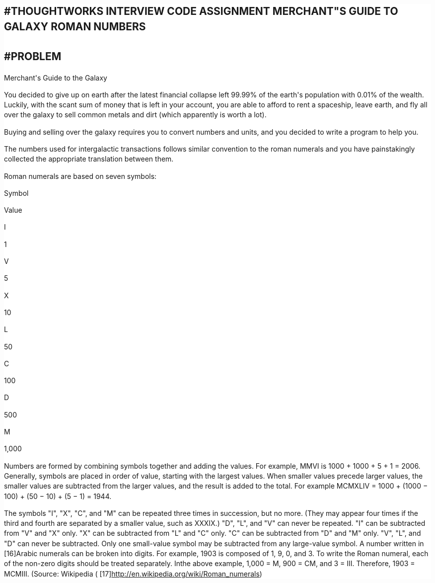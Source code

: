 #THOUGHTWORKS INTERVIEW CODE ASSIGNMENT MERCHANT"S GUIDE TO GALAXY ROMAN NUMBERS
---------------------------------------------------------------------------------
#PROBLEM
-------
Merchant's Guide to the Galaxy
 
You decided to give up on earth after the latest financial collapse left 99.99% of the earth's population with 0.01% of the wealth. Luckily, with the scant sum of money that is left in your account, you are able to afford to rent a spaceship, leave earth, and fly all over the galaxy to sell common metals and dirt (which apparently is worth a lot).
 
Buying and selling over the galaxy requires you to convert numbers and units, and you decided to write a program to help you.
 
The numbers used for intergalactic transactions follows similar convention to the roman numerals and you have painstakingly collected the appropriate translation between them.
 
Roman numerals are based on seven symbols:
 
Symbol

Value

I

1

V

5

X

10

L

50

C

100

D

500

M

1,000

 
Numbers are formed by combining symbols together and adding the values. For example, MMVI is 1000 + 1000 + 5 + 1 = 2006. Generally, symbols are placed in order of value, starting with the largest values. When smaller values precede larger values, the smaller values are subtracted from the larger values, and the result is added to the total. For example MCMXLIV = 1000 + (1000 − 100) + (50 − 10) + (5 − 1) = 1944.
 
The symbols "I", "X", "C", and "M" can be repeated three times in succession, but no more. (They may appear four times if the third and fourth are separated by a smaller value, such as XXXIX.) "D", "L", and "V" can never be repeated.
"I" can be subtracted from "V" and "X" only. "X" can be subtracted from "L" and "C" only. "C" can be subtracted from "D" and "M" only. "V", "L", and "D" can never be subtracted.
Only one small-value symbol may be subtracted from any large-value symbol.
A number written in [16]Arabic numerals can be broken into digits. For example, 1903 is composed of 1, 9, 0, and 3. To write the Roman numeral, each of the non-zero digits should be treated separately. Inthe above example, 1,000 = M, 900 = CM, and 3 = III. Therefore, 1903 = MCMIII.
(Source: Wikipedia ( [17]http://en.wikipedia.org/wiki/Roman_numerals)
 